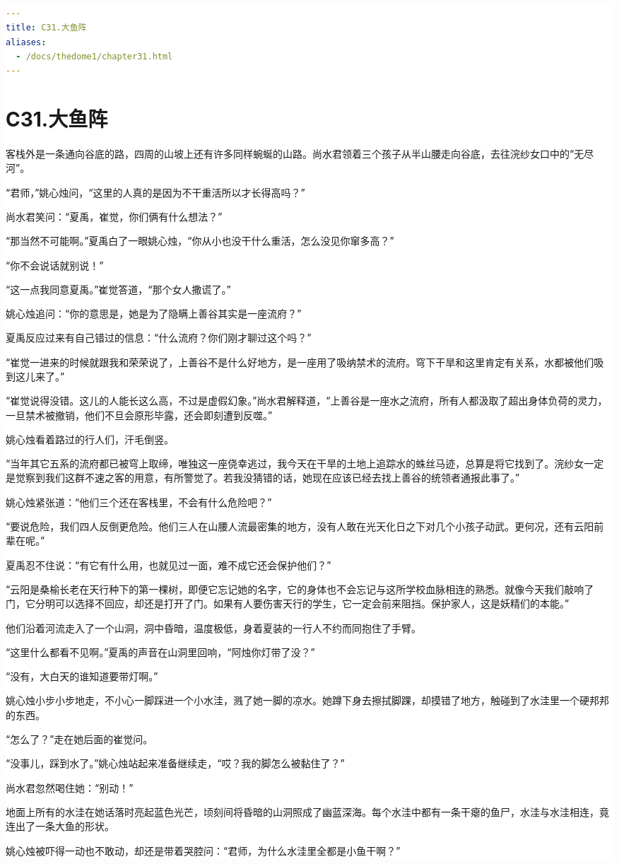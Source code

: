 ```yaml
---
title: C31.大鱼阵
aliases:
  - /docs/thedome1/chapter31.html
---
```


# C31.大鱼阵

客栈外是一条通向谷底的路，四周的山坡上还有许多同样蜿蜒的山路。尚水君领着三个孩子从半山腰走向谷底，去往浣纱女口中的“无尽河”。

“君师，”姚心烛问，“这里的人真的是因为不干重活所以才长得高吗？”

尚水君笑问：“夏禹，崔觉，你们俩有什么想法？”

“那当然不可能啊。”夏禹白了一眼姚心烛，“你从小也没干什么重活，怎么没见你窜多高？”

“你不会说话就别说！”

“这一点我同意夏禹。”崔觉答道，“那个女人撒谎了。”

姚心烛追问：“你的意思是，她是为了隐瞒上善谷其实是一座流府？”

夏禹反应过来有自己错过的信息：“什么流府？你们刚才聊过这个吗？”

“崔觉一进来的时候就跟我和荣荣说了，上善谷不是什么好地方，是一座用了吸纳禁术的流府。穹下干旱和这里肯定有关系，水都被他们吸到这儿来了。”

“崔觉说得没错。这儿的人能长这么高，不过是虚假幻象。”尚水君解释道，“上善谷是一座水之流府，所有人都汲取了超出身体负荷的灵力，一旦禁术被撤销，他们不旦会原形毕露，还会即刻遭到反噬。”

姚心烛看着路过的行人们，汗毛倒竖。

“当年其它五系的流府都已被穹上取缔，唯独这一座侥幸逃过，我今天在干旱的土地上追踪水的蛛丝马迹，总算是将它找到了。浣纱女一定是觉察到我们这群不速之客的用意，有所警觉了。若我没猜错的话，她现在应该已经去找上善谷的统领者通报此事了。”

姚心烛紧张道：“他们三个还在客栈里，不会有什么危险吧？”

“要说危险，我们四人反倒更危险。他们三人在山腰人流最密集的地方，没有人敢在光天化日之下对几个小孩子动武。更何况，还有云阳前辈在呢。”

夏禹忍不住说：“有它有什么用，也就见过一面，难不成它还会保护他们？”

“云阳是桑榆长老在天行种下的第一棵树，即便它忘记她的名字，它的身体也不会忘记与这所学校血脉相连的熟悉。就像今天我们敲响了门，它分明可以选择不回应，却还是打开了门。如果有人要伤害天行的学生，它一定会前来阻挡。保护家人，这是妖精们的本能。”

他们沿着河流走入了一个山洞，洞中昏暗，温度极低，身着夏装的一行人不约而同抱住了手臂。

“这里什么都看不见啊。”夏禹的声音在山洞里回响，“阿烛你灯带了没？”

“没有，大白天的谁知道要带灯啊。”

姚心烛小步小步地走，不小心一脚踩进一个小水洼，溅了她一脚的凉水。她蹲下身去擦拭脚踝，却摸错了地方，触碰到了水洼里一个硬邦邦的东西。

“怎么了？”走在她后面的崔觉问。

“没事儿，踩到水了。”姚心烛站起来准备继续走，“哎？我的脚怎么被黏住了？”

尚水君忽然喝住她：“别动！”

地面上所有的水洼在她话落时亮起蓝色光芒，顷刻间将昏暗的山洞照成了幽蓝深海。每个水洼中都有一条干瘪的鱼尸，水洼与水洼相连，竟连出了一条大鱼的形状。

姚心烛被吓得一动也不敢动，却还是带着哭腔问：“君师，为什么水洼里全都是小鱼干啊？”
